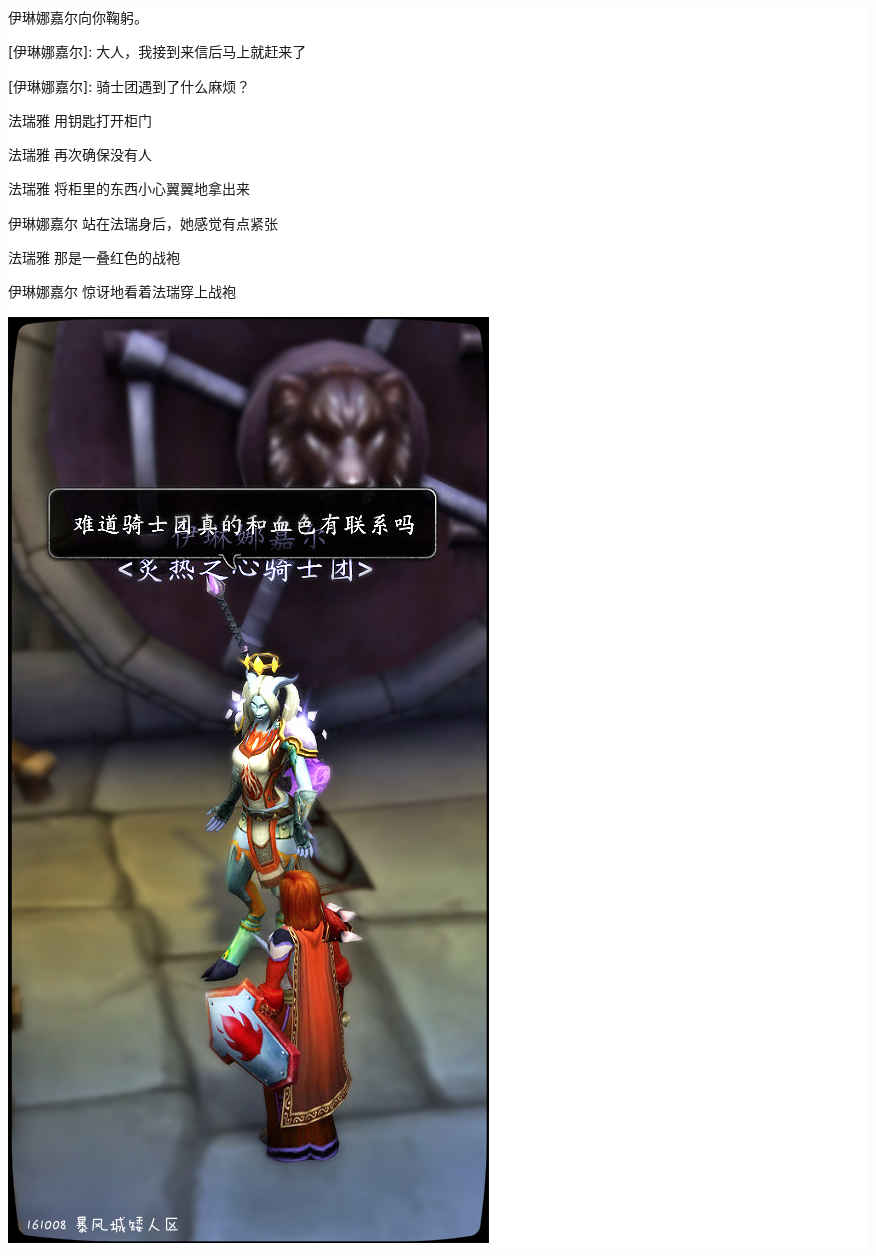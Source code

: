 伊琳娜嘉尔向你鞠躬。

\[伊琳娜嘉尔\]: 大人，我接到来信后马上就赶来了

\[伊琳娜嘉尔\]: 骑士团遇到了什么麻烦？

法瑞雅 用钥匙打开柜门

法瑞雅 再次确保没有人

法瑞雅 将柜里的东西小心翼翼地拿出来

伊琳娜嘉尔 站在法瑞身后，她感觉有点紧张

法瑞雅 那是一叠红色的战袍

伊琳娜嘉尔 惊讶地看着法瑞穿上战袍

![&#x9A91;&#x58EB;&#x56E2;&#x4E0E;&#x8840;&#x8272;&#x7684;&#x8054;&#x7CFB;](../../.gitbook/assets/qi-shi-tuan-yu-xie-se-de-lian-xi-.jpg)
